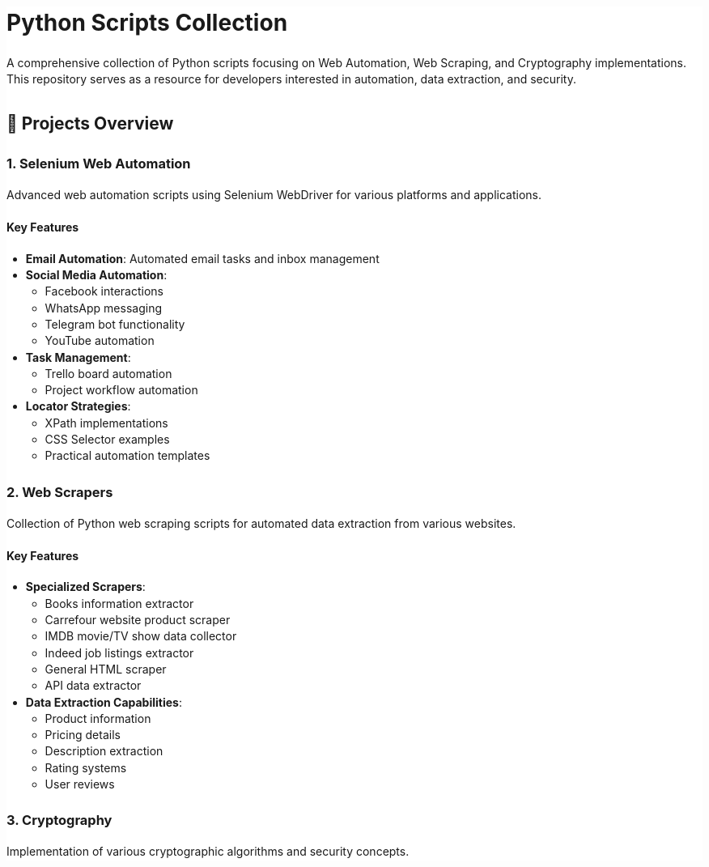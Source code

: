 # Python Scripts Collection

A comprehensive collection of Python scripts focusing on Web Automation, Web Scraping, and Cryptography implementations. This repository serves as a resource for developers interested in automation, data extraction, and security.

## 🌟 Projects Overview

### 1. Selenium Web Automation

Advanced web automation scripts using Selenium WebDriver for various platforms and applications.

#### Key Features

- **Email Automation**: Automated email tasks and inbox management
- **Social Media Automation**:
  - Facebook interactions
  - WhatsApp messaging
  - Telegram bot functionality
  - YouTube automation
- **Task Management**:
  - Trello board automation
  - Project workflow automation
- **Locator Strategies**:
  - XPath implementations
  - CSS Selector examples
  - Practical automation templates

### 2. Web Scrapers

Collection of Python web scraping scripts for automated data extraction from various websites.

#### Key Features

- **Specialized Scrapers**:
  - Books information extractor
  - Carrefour website product scraper
  - IMDB movie/TV show data collector
  - Indeed job listings extractor
  - General HTML scraper
  - API data extractor
- **Data Extraction Capabilities**:
  - Product information
  - Pricing details
  - Description extraction
  - Rating systems
  - User reviews

### 3. Cryptography

Implementation of various cryptographic algorithms and security concepts.
